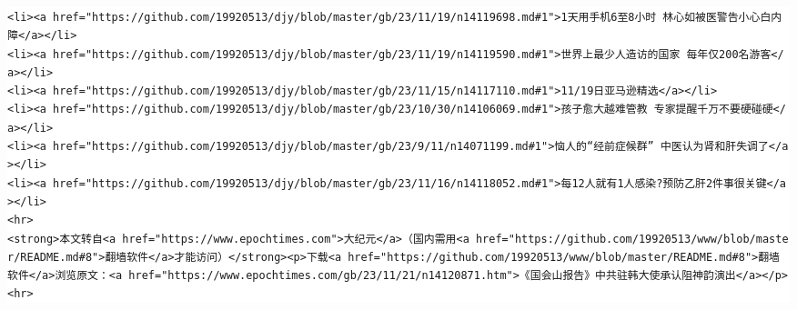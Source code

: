 ```
<li><a href="https://github.com/19920513/djy/blob/master/gb/23/11/19/n14119698.md#1">1天用手机6至8小时 林心如被医警告小心白内障</a></li>
<li><a href="https://github.com/19920513/djy/blob/master/gb/23/11/19/n14119590.md#1">世界上最少人造访的国家 每年仅200名游客</a></li>
<li><a href="https://github.com/19920513/djy/blob/master/gb/23/11/15/n14117110.md#1">11/19日亚马逊精选</a></li>
<li><a href="https://github.com/19920513/djy/blob/master/gb/23/10/30/n14106069.md#1">孩子愈大越难管教 专家提醒千万不要硬碰硬</a></li>
<li><a href="https://github.com/19920513/djy/blob/master/gb/23/9/11/n14071199.md#1">恼人的“经前症候群” 中医认为肾和肝失调了</a></li>
<li><a href="https://github.com/19920513/djy/blob/master/gb/23/11/16/n14118052.md#1">每12人就有1人感染?预防乙肝2件事很关键</a></li>
<hr>
<strong>本文转自<a href="https://www.epochtimes.com">大纪元</a>（国内需用<a href="https://github.com/19920513/www/blob/master/README.md#8">翻墙软件</a>才能访问）</strong><p>下载<a href="https://github.com/19920513/www/blob/master/README.md#8">翻墙软件</a>浏览原文：<a href="https://www.epochtimes.com/gb/23/11/21/n14120871.htm">《国会山报告》中共驻韩大使承认阻神韵演出</a></p><hr>
```